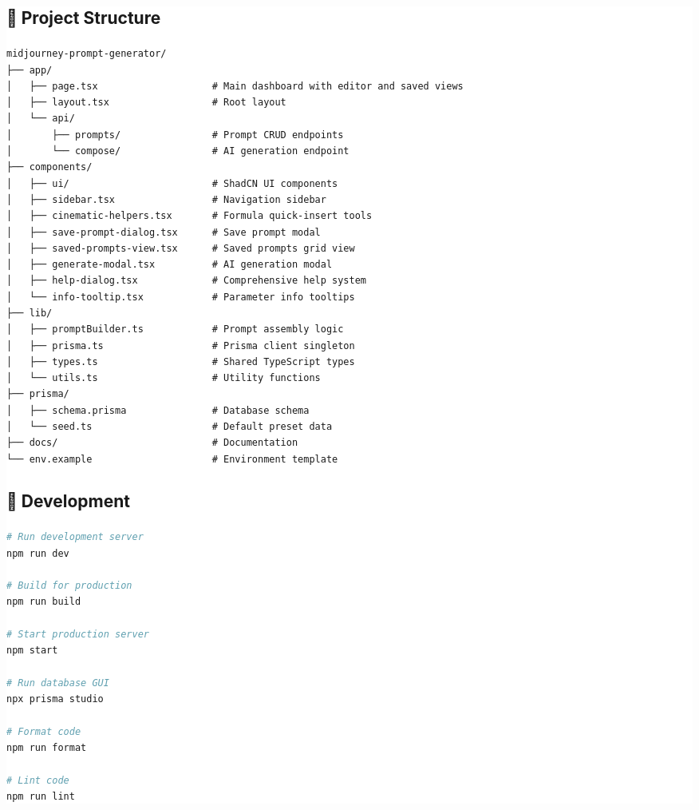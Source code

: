 ## 📁 Project Structure

```
midjourney-prompt-generator/
├── app/
│   ├── page.tsx                    # Main dashboard with editor and saved views
│   ├── layout.tsx                  # Root layout
│   └── api/
│       ├── prompts/                # Prompt CRUD endpoints
│       └── compose/                # AI generation endpoint
├── components/
│   ├── ui/                         # ShadCN UI components
│   ├── sidebar.tsx                 # Navigation sidebar
│   ├── cinematic-helpers.tsx       # Formula quick-insert tools
│   ├── save-prompt-dialog.tsx      # Save prompt modal
│   ├── saved-prompts-view.tsx      # Saved prompts grid view
│   ├── generate-modal.tsx          # AI generation modal
│   ├── help-dialog.tsx             # Comprehensive help system
│   └── info-tooltip.tsx            # Parameter info tooltips
├── lib/
│   ├── promptBuilder.ts            # Prompt assembly logic
│   ├── prisma.ts                   # Prisma client singleton
│   ├── types.ts                    # Shared TypeScript types
│   └── utils.ts                    # Utility functions
├── prisma/
│   ├── schema.prisma               # Database schema
│   └── seed.ts                     # Default preset data
├── docs/                           # Documentation
└── env.example                     # Environment template
```

## 🔧 Development

```bash
# Run development server
npm run dev

# Build for production
npm run build

# Start production server
npm start

# Run database GUI
npx prisma studio

# Format code
npm run format

# Lint code
npm run lint
```
